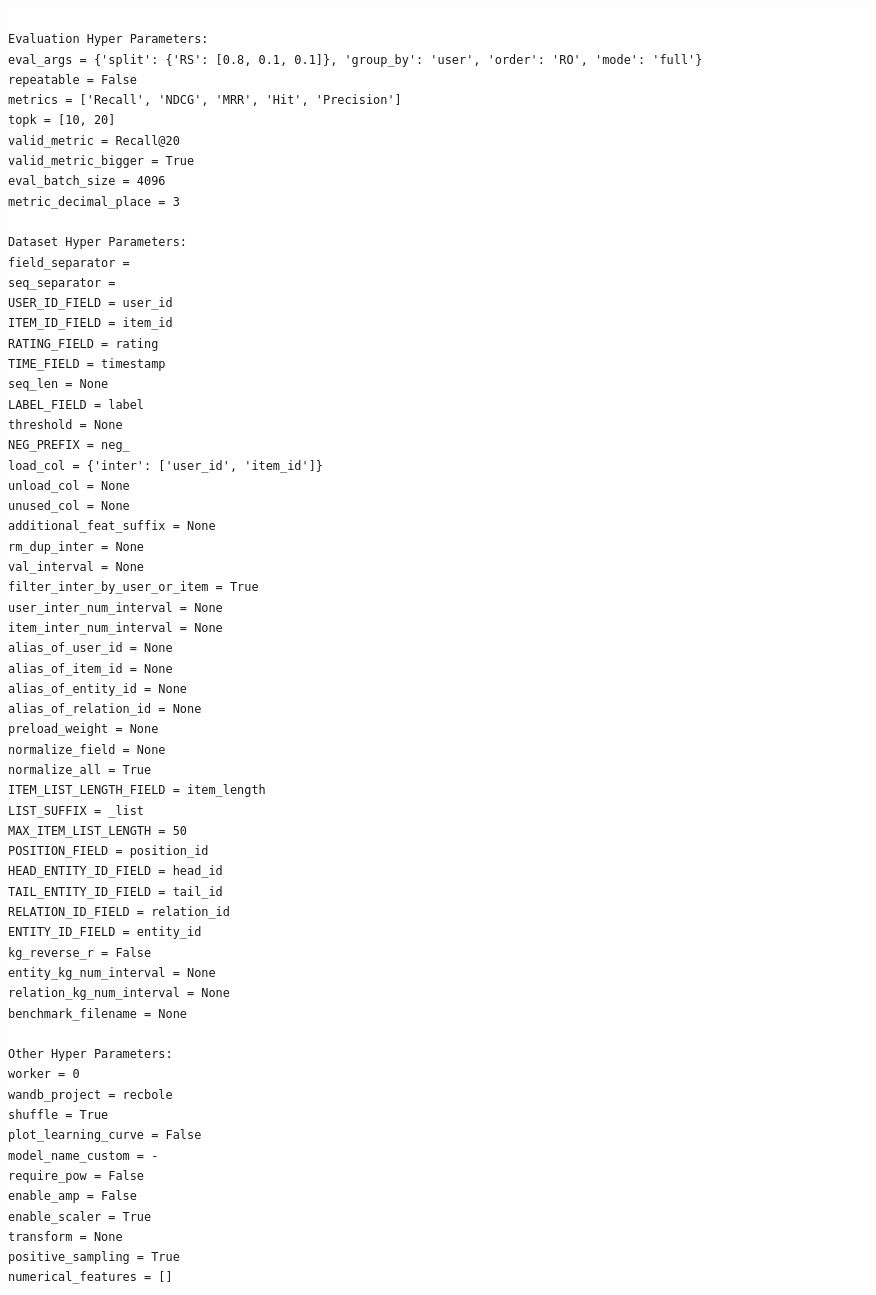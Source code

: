 ```

Evaluation Hyper Parameters:
eval_args = {'split': {'RS': [0.8, 0.1, 0.1]}, 'group_by': 'user', 'order': 'RO', 'mode': 'full'}
repeatable = False
metrics = ['Recall', 'NDCG', 'MRR', 'Hit', 'Precision']
topk = [10, 20]
valid_metric = Recall@20
valid_metric_bigger = True
eval_batch_size = 4096
metric_decimal_place = 3

Dataset Hyper Parameters:
field_separator = 
seq_separator =  
USER_ID_FIELD = user_id
ITEM_ID_FIELD = item_id
RATING_FIELD = rating
TIME_FIELD = timestamp
seq_len = None
LABEL_FIELD = label
threshold = None
NEG_PREFIX = neg_
load_col = {'inter': ['user_id', 'item_id']}
unload_col = None
unused_col = None
additional_feat_suffix = None
rm_dup_inter = None
val_interval = None
filter_inter_by_user_or_item = True
user_inter_num_interval = None
item_inter_num_interval = None
alias_of_user_id = None
alias_of_item_id = None
alias_of_entity_id = None
alias_of_relation_id = None
preload_weight = None
normalize_field = None
normalize_all = True
ITEM_LIST_LENGTH_FIELD = item_length
LIST_SUFFIX = _list
MAX_ITEM_LIST_LENGTH = 50
POSITION_FIELD = position_id
HEAD_ENTITY_ID_FIELD = head_id
TAIL_ENTITY_ID_FIELD = tail_id
RELATION_ID_FIELD = relation_id
ENTITY_ID_FIELD = entity_id
kg_reverse_r = False
entity_kg_num_interval = None
relation_kg_num_interval = None
benchmark_filename = None

Other Hyper Parameters: 
worker = 0
wandb_project = recbole
shuffle = True
plot_learning_curve = False
model_name_custom = -
require_pow = False
enable_amp = False
enable_scaler = True
transform = None
positive_sampling = True
numerical_features = []
```